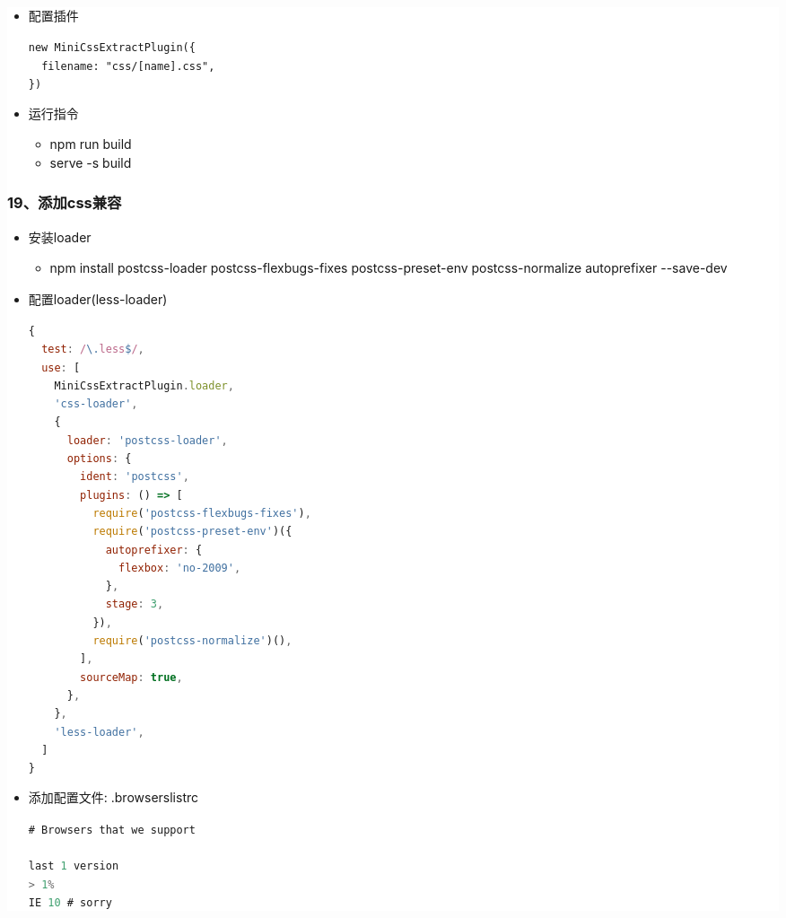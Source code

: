 * 配置插件

  ```
  new MiniCssExtractPlugin({
    filename: "css/[name].css",
  })
  ```

* 运行指令

  * npm run build
  * serve -s build

### 19、添加css兼容

* 安装loader

  * npm install postcss-loader postcss-flexbugs-fixes postcss-preset-env  postcss-normalize autoprefixer --save-dev 

* 配置loader(less-loader)

  ```js
  {
    test: /\.less$/,
    use: [
      MiniCssExtractPlugin.loader,
      'css-loader',
      {
        loader: 'postcss-loader',
        options: {
          ident: 'postcss',
          plugins: () => [
            require('postcss-flexbugs-fixes'),
            require('postcss-preset-env')({
              autoprefixer: {
                flexbox: 'no-2009',
              },
              stage: 3,
            }),
            require('postcss-normalize')(),
          ],
          sourceMap: true,
        },
      },
      'less-loader',
    ]
  }
  ```

* 添加配置文件: .browserslistrc

  ```js
  # Browsers that we support
  
  last 1 version
  > 1%
  IE 10 # sorry
  ```
